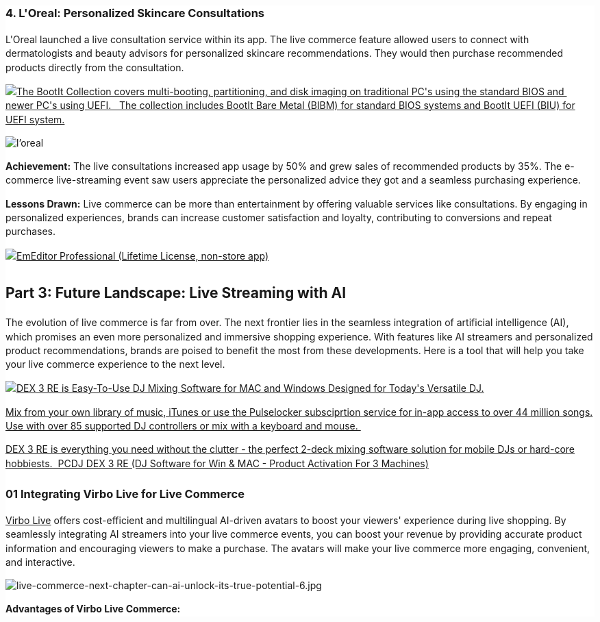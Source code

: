 ### 4\. L'Oreal: Personalized Skincare Consultations

L'Oreal launched a live consultation service within its app. The live commerce feature allowed users to connect with dermatologists and beauty advisors for personalized skincare recommendations. They would then purchase recommended products directly from the consultation.


<a href="https://secure.2checkout.com/order/checkout.php?PRODS=45152810&QTY=1&AFFILIATE=108875&CART=1"> <img src="https://secure.avangate.com/images/merchant/842ca578342915ccb8ae069595ba7233/products/copy_bootit-ss1_178x139.jpg" border="0">The BootIt Collection covers multi-booting, partitioning, and disk imaging on traditional PC's using the standard BIOS and  newer PC's using UEFI.   The collection includes BootIt Bare Metal (BIBM) for standard BIOS systems and BootIt UEFI (BIU) for UEFI system. 
</a>

![l’oreal](https://images.wondershare.com/virbo/article/live-commerce-next-chapter-can-ai-unlock-its-true-potential-5.jpg)

**Achievement:** The live consultations increased app usage by 50% and grew sales of recommended products by 35%. The e-commerce live-streaming event saw users appreciate the personalized advice they got and a seamless purchasing experience.

**Lessons Drawn:** Live commerce can be more than entertainment by offering valuable services like consultations. By engaging in personalized experiences, brands can increase customer satisfaction and loyalty, contributing to conversions and repeat purchases.


<a href="https://shop.emeditor.com/order/checkout.php?PRODS=4631722&QTY=1&AFFILIATE=108875&CART=1"><img src="https://www.emeditor.com/wp-content/uploads/2023/05/frontpage2-2048x588.webp" border="0">EmEditor Professional (Lifetime License, non-store app)</a>

## Part 3: Future Landscape: Live Streaming with AI

The evolution of live commerce is far from over. The next frontier lies in the seamless integration of artificial intelligence (AI), which promises an even more personalized and immersive shopping experience. With features like AI streamers and personalized product recommendations, brands are poised to benefit the most from these developments. Here is a tool that will help you take your live commerce experience to the next level.


<a href="https://shop.pcdj.com/order/checkout.php?PRODS=4698827&QTY=1&AFFILIATE=108875&CART=1"> <img src="https://secure.avangate.com/images/merchant/47f4b6321e9fd8e8f7326a6adc1a7c1e/products/dex3REpage-newmainscreenshot.png" border="0">DEX 3 RE is Easy-To-Use DJ Mixing Software for MAC and Windows Designed for Today's Versatile DJ. 

 Mix from your own library of music, iTunes or use the Pulselocker subsciprtion service for in-app access to over 44 million songs. Use with over 85 supported DJ controllers or mix with a keyboard and mouse.  

 DEX 3 RE is everything you need without the clutter - the perfect 2-deck mixing software solution for mobile DJs or hard-core hobbiests.  
 PCDJ DEX 3 RE (DJ Software for Win & MAC - Product Activation For 3 Machines)</a>

### 01 Integrating Virbo Live for Live Commerce

[Virbo Live](https://virbo.wondershare.com/virbo-live.html) offers cost-efficient and multilingual AI-driven avatars to boost your viewers' experience during live shopping. By seamlessly integrating AI streamers into your live commerce events, you can boost your revenue by providing accurate product information and encouraging viewers to make a purchase. The avatars will make your live commerce more engaging, convenient, and interactive.

![live-commerce-next-chapter-can-ai-unlock-its-true-potential-6.jpg](https://images.wondershare.com/virbo/article/live-commerce-next-chapter-can-ai-unlock-its-true-potential-6.jpg)

**Advantages of Virbo Live Commerce:**
